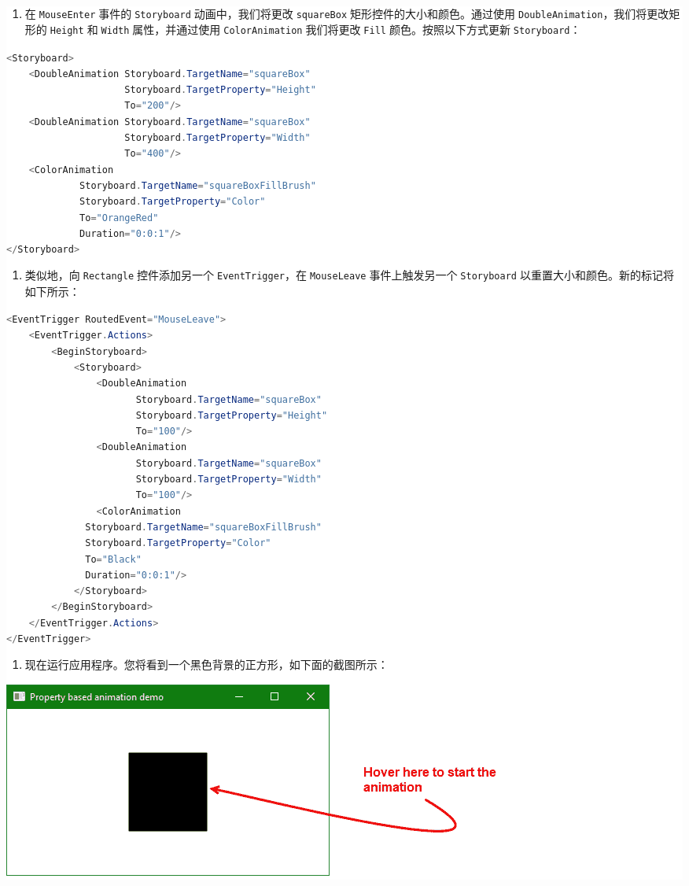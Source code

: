1.  在 `MouseEnter` 事件的 `Storyboard` 动画中，我们将更改 `squareBox` 矩形控件的大小和颜色。通过使用 `DoubleAnimation`，我们将更改矩形的 `Height` 和 `Width` 属性，并通过使用 `ColorAnimation` 我们将更改 `Fill` 颜色。按照以下方式更新 `Storyboard`：

```cs
<Storyboard> 
    <DoubleAnimation Storyboard.TargetName="squareBox" 
                     Storyboard.TargetProperty="Height" 
                     To="200"/> 
    <DoubleAnimation Storyboard.TargetName="squareBox" 
                     Storyboard.TargetProperty="Width" 
                     To="400"/> 
    <ColorAnimation  
             Storyboard.TargetName="squareBoxFillBrush" 
             Storyboard.TargetProperty="Color" 
             To="OrangeRed" 
             Duration="0:0:1"/> 
</Storyboard>
```

1.  类似地，向 `Rectangle` 控件添加另一个 `EventTrigger`，在 `MouseLeave` 事件上触发另一个 `Storyboard` 以重置大小和颜色。新的标记将如下所示：

```cs
<EventTrigger RoutedEvent="MouseLeave"> 
    <EventTrigger.Actions> 
        <BeginStoryboard> 
            <Storyboard> 
                <DoubleAnimation  
                       Storyboard.TargetName="squareBox" 
                       Storyboard.TargetProperty="Height" 
                       To="100"/> 
                <DoubleAnimation  
                       Storyboard.TargetName="squareBox" 
                       Storyboard.TargetProperty="Width" 
                       To="100"/> 
                <ColorAnimation  
              Storyboard.TargetName="squareBoxFillBrush" 
              Storyboard.TargetProperty="Color" 
              To="Black" 
              Duration="0:0:1"/> 
            </Storyboard> 
        </BeginStoryboard> 
    </EventTrigger.Actions> 
</EventTrigger> 
```

1.  现在运行应用程序。您将看到一个黑色背景的正方形，如下面的截图所示：

![图片](img/1935020f-19bc-470c-9d93-ccaeccc31b9e.png)

